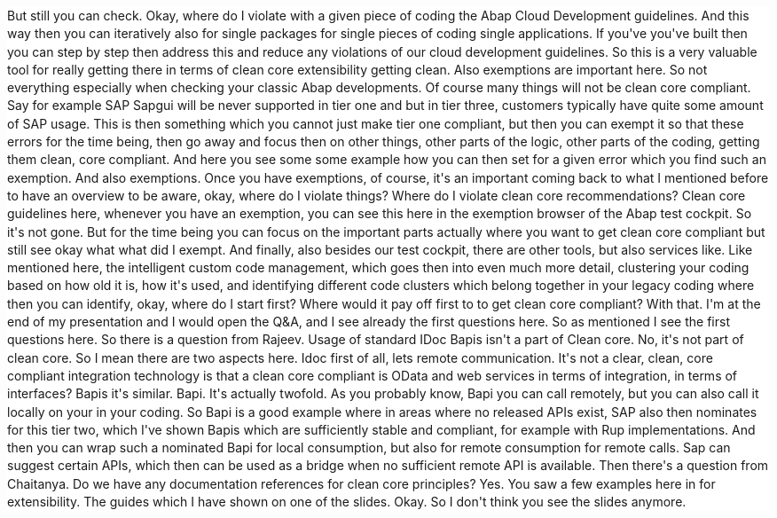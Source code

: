 But still you can check.
Okay, where do I violate with a given piece of coding the Abap Cloud Development guidelines.
And this way then you can iteratively also for single packages for single pieces of coding single applications.
If you've you've built then you can step by step then address this and reduce any violations of our cloud
development guidelines.
So this is a very valuable tool for really getting there in terms of clean core extensibility getting clean.
Also exemptions are important here.
So not everything especially when checking your classic Abap developments.
Of course many things will not be clean core compliant.
Say for example SAP Sapgui will be never supported in tier one and but in tier three, customers
typically have quite some amount of SAP usage.
This is then something which you cannot just make tier one compliant, but then you can exempt it so that these errors for the time being, then
go away and focus then on other things, other parts of the logic, other parts of the coding, getting them clean, core
compliant. And here you see some some example how you can then set for a given error which you find such an
exemption. And also exemptions.
Once you have exemptions, of course, it's an important coming back to what I mentioned before to have an overview to be aware, okay, where do I violate
things? Where do I violate clean core recommendations?
Clean core guidelines here, whenever you have an exemption, you can see this here in the exemption browser of the Abap test cockpit.
So it's not gone.
But for the time being you can focus on the important parts actually where you want to get clean core compliant but still see okay what what
did I exempt.
And finally, also besides our test cockpit, there are other tools, but also services like.
Like mentioned here, the intelligent custom code management, which goes then into even much more detail, clustering your
coding based on how old it is, how it's used, and identifying different code clusters which belong together in your legacy
coding where then you can identify, okay, where do I start first?
Where would it pay off first to to get clean core compliant?
With that. I'm at the end of my presentation and I would open the Q&A, and I see already the
first questions here.
So as mentioned I see the first questions here.
So there is a question from Rajeev.
Usage of standard IDoc Bapis isn't a part of Clean core.
No, it's not part of clean core.
So I mean there are two aspects here.
Idoc first of all, lets remote communication.
It's not a clear, clean, core compliant integration technology is that a clean core compliant is
OData and web services in terms of integration, in terms of interfaces?
Bapis it's similar.
Bapi. It's actually twofold.
As you probably know, Bapi you can call remotely, but you can also call it locally on your in your coding.
So Bapi is a good example where in areas where no released APIs exist, SAP
also then nominates for this tier two, which I've shown Bapis which are sufficiently stable and compliant, for example with
Rup implementations.
And then you can wrap such a nominated Bapi for local consumption, but also for remote consumption for
remote calls.
Sap can suggest certain APIs, which then can be used as a bridge when no sufficient remote API
is available. Then there's a question from Chaitanya.
Do we have any documentation references for clean core principles?
Yes. You saw a few examples here in for extensibility.
The guides which I have shown on one of the slides.
Okay. So I don't think you see the slides anymore.